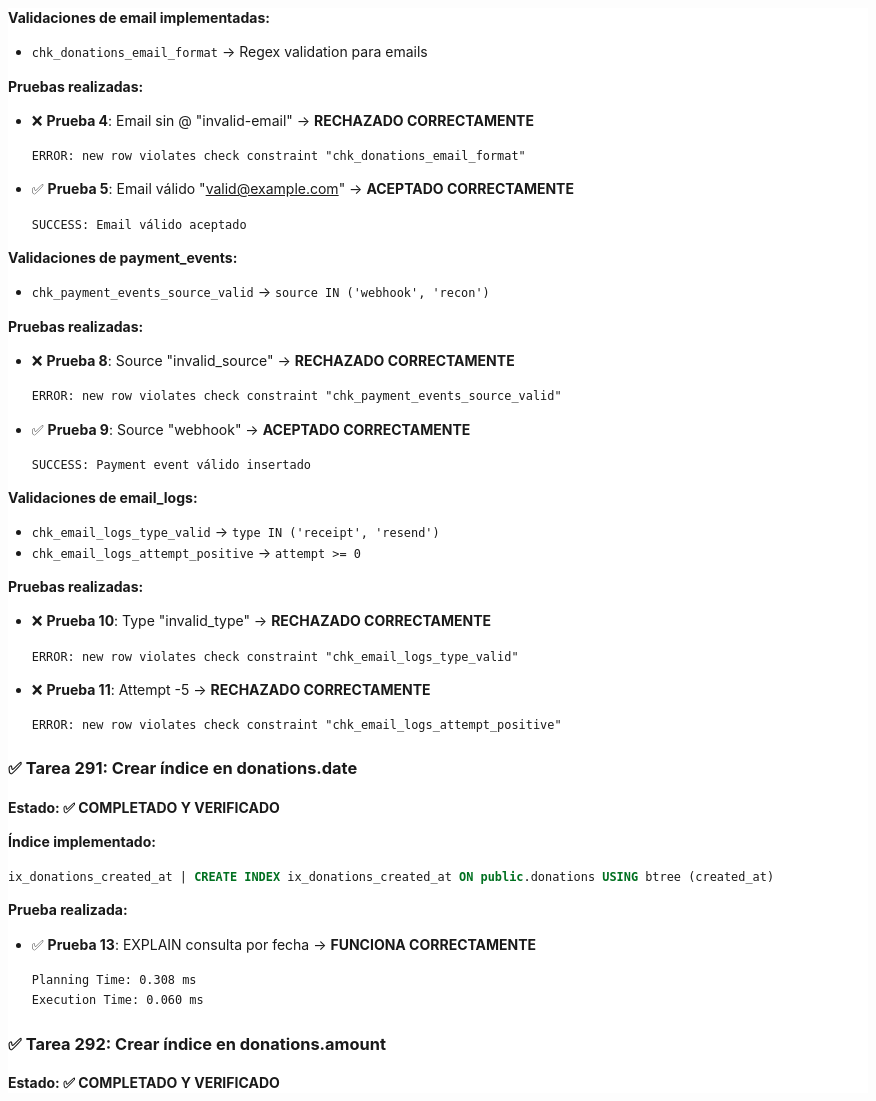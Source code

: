 **Validaciones de email implementadas:**
- `chk_donations_email_format` → Regex validation para emails

**Pruebas realizadas:**
- ❌ **Prueba 4**: Email sin @ "invalid-email" → **RECHAZADO CORRECTAMENTE**
  ```
  ERROR: new row violates check constraint "chk_donations_email_format"
  ```
- ✅ **Prueba 5**: Email válido "valid@example.com" → **ACEPTADO CORRECTAMENTE**
  ```
  SUCCESS: Email válido aceptado
  ```

**Validaciones de payment_events:**
- `chk_payment_events_source_valid` → `source IN ('webhook', 'recon')`

**Pruebas realizadas:**
- ❌ **Prueba 8**: Source "invalid_source" → **RECHAZADO CORRECTAMENTE**
  ```
  ERROR: new row violates check constraint "chk_payment_events_source_valid"
  ```
- ✅ **Prueba 9**: Source "webhook" → **ACEPTADO CORRECTAMENTE**
  ```
  SUCCESS: Payment event válido insertado
  ```

**Validaciones de email_logs:**
- `chk_email_logs_type_valid` → `type IN ('receipt', 'resend')`
- `chk_email_logs_attempt_positive` → `attempt >= 0`

**Pruebas realizadas:**
- ❌ **Prueba 10**: Type "invalid_type" → **RECHAZADO CORRECTAMENTE**
  ```
  ERROR: new row violates check constraint "chk_email_logs_type_valid"
  ```
- ❌ **Prueba 11**: Attempt -5 → **RECHAZADO CORRECTAMENTE**
  ```
  ERROR: new row violates check constraint "chk_email_logs_attempt_positive"
  ```

### **✅ Tarea 291: Crear índice en donations.date**
**Estado: ✅ COMPLETADO Y VERIFICADO**

**Índice implementado:**
```sql
ix_donations_created_at | CREATE INDEX ix_donations_created_at ON public.donations USING btree (created_at)
```

**Prueba realizada:**
- ✅ **Prueba 13**: EXPLAIN consulta por fecha → **FUNCIONA CORRECTAMENTE**
  ```
  Planning Time: 0.308 ms
  Execution Time: 0.060 ms
  ```

### **✅ Tarea 292: Crear índice en donations.amount**
**Estado: ✅ COMPLETADO Y VERIFICADO**
